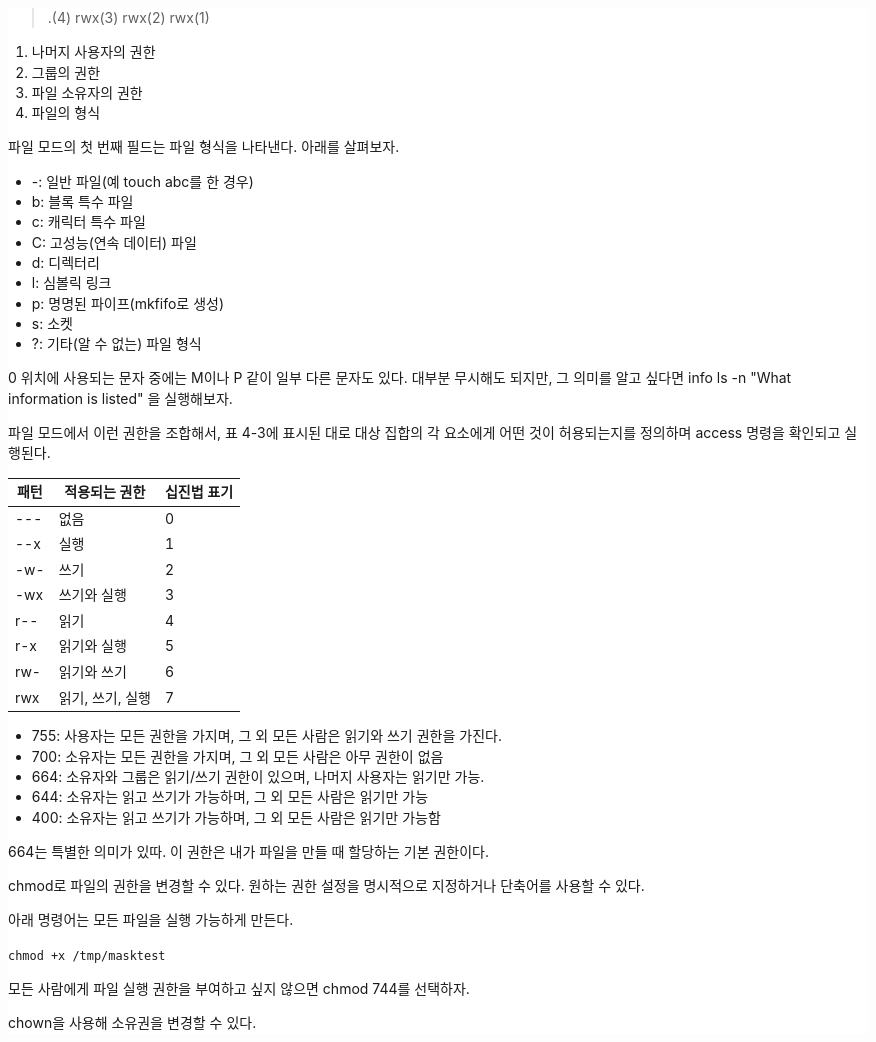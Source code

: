 > .(4) rwx(3) rwx(2) rwx(1)

1. 나머지 사용자의 권한
2. 그룹의 권한
3. 파일 소유자의 권한
4. 파일의 형식

파일 모드의 첫 번째 필드는 파일 형식을 나타낸다. 아래를 살펴보자.

* -: 일반 파일(예 touch abc를 한 경우)
* b: 블록 특수 파일
* c: 캐릭터 특수 파일
* C: 고성능(연속 데이터) 파일
* d: 디렉터리
* l: 심볼릭 링크
* p: 명명된 파이프(mkfifo로 생성)
* s: 소켓
* ?: 기타(알 수 없는) 파일 형식

0 위치에 사용되는 문자 중에는 M이나 P 같이 일부 다른 문자도 있다.
대부분 무시해도 되지만, 그 의미를 알고 싶다면 info ls -n "What information is listed" 을 실행해보자.

파일 모드에서 이런 권한을 조합해서, 표 4-3에 표시된 대로 대상 집합의 각 요소에게 어떤 것이 허용되는지를 정의하며 access 명령을 확인되고 실행된다.

| 패턴  | 적용되는 권한    | 십진법 표기 |
|-----|------------|--------|
| --- | 없음         | 0      |
| --x | 실행         | 1      |
| -w- | 쓰기         | 2      |
| -wx | 쓰기와 실행     | 3      |
| r-- | 읽기         | 4      |
| r-x | 읽기와 실행     | 5      |
| rw- | 읽기와 쓰기     | 6      |
| rwx | 읽기, 쓰기, 실행 | 7      |

* 755: 사용자는 모든 권한을 가지며, 그 외 모든 사람은 읽기와 쓰기 권한을 가진다.
* 700: 소유자는 모든 권한을 가지며, 그 외 모든 사람은 아무 권한이 없음
* 664: 소유자와 그룹은 읽기/쓰기 권한이 있으며, 나머지 사용자는 읽기만 가능.
* 644: 소유자는 읽고 쓰기가 가능하며, 그 외 모든 사람은 읽기만 가능
* 400: 소유자는 읽고 쓰기가 가능하며, 그 외 모든 사람은 읽기만 가능함

664는 특별한 의미가 있따. 이 권한은 내가 파일을 만들 때 할당하는 기본 권한이다.

chmod로 파일의 권한을 변경할 수 있다. 원하는 권한 설정을 명시적으로 지정하거나 단축어를 사용할 수 있다.

아래 명령어는 모든 파일을 실행 가능하게 만든다.

```shell
chmod +x /tmp/masktest
```

모든 사람에게 파일 실행 권한을 부여하고 싶지 않으면 chmod 744를 선택하자.

chown을 사용해 소유권을 변경할 수 있다.

